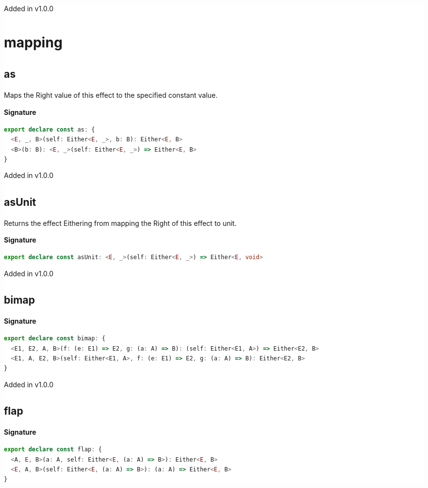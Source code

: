 Added in v1.0.0

# mapping

## as

Maps the Right value of this effect to the specified constant value.

**Signature**

```ts
export declare const as: {
  <E, _, B>(self: Either<E, _>, b: B): Either<E, B>
  <B>(b: B): <E, _>(self: Either<E, _>) => Either<E, B>
}
```

Added in v1.0.0

## asUnit

Returns the effect Eithering from mapping the Right of this effect to unit.

**Signature**

```ts
export declare const asUnit: <E, _>(self: Either<E, _>) => Either<E, void>
```

Added in v1.0.0

## bimap

**Signature**

```ts
export declare const bimap: {
  <E1, E2, A, B>(f: (e: E1) => E2, g: (a: A) => B): (self: Either<E1, A>) => Either<E2, B>
  <E1, A, E2, B>(self: Either<E1, A>, f: (e: E1) => E2, g: (a: A) => B): Either<E2, B>
}
```

Added in v1.0.0

## flap

**Signature**

```ts
export declare const flap: {
  <A, E, B>(a: A, self: Either<E, (a: A) => B>): Either<E, B>
  <E, A, B>(self: Either<E, (a: A) => B>): (a: A) => Either<E, B>
}
```
